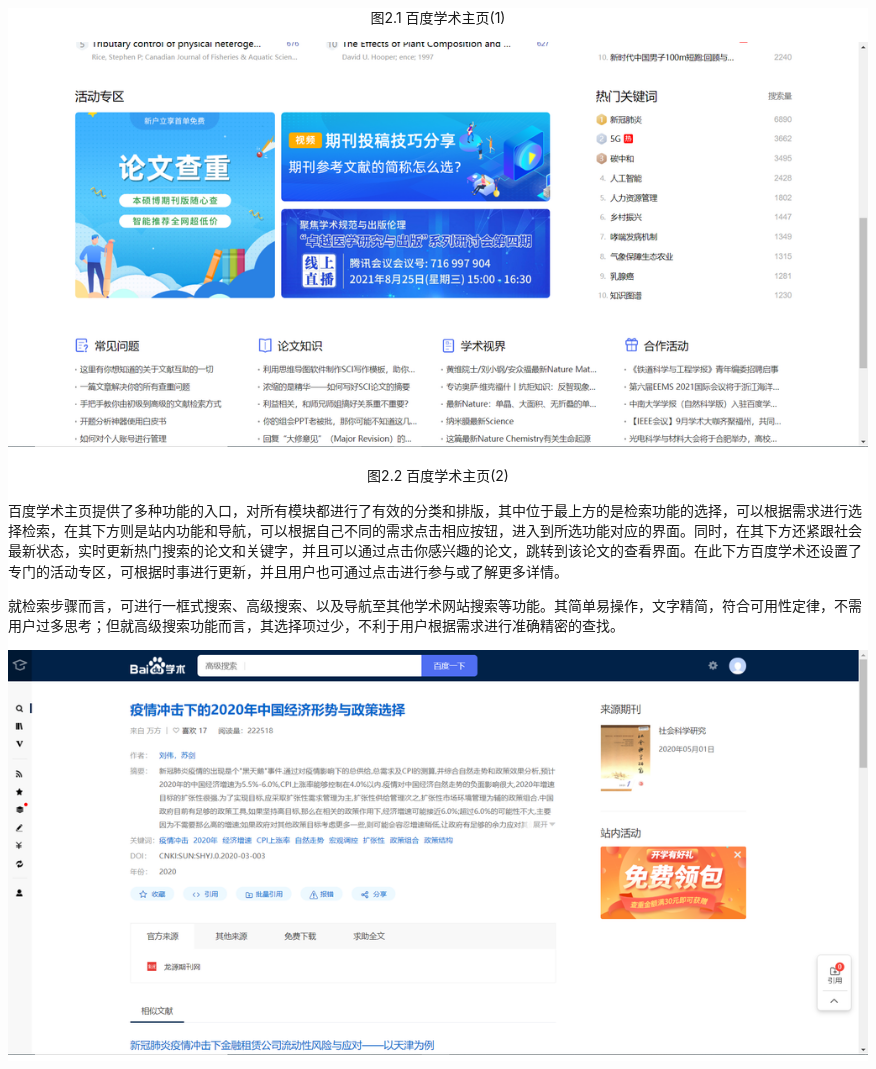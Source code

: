 <center>图2.1 百度学术主页(1)</center>

![主页2](.\img\百度学术\主页2.png)

<center>图2.2 百度学术主页(2)</center>

​		百度学术主页提供了多种功能的入口，对所有模块都进行了有效的分类和排版，其中位于最上方的是检索功能的选择，可以根据需求进行选择检索，在其下方则是站内功能和导航，可以根据自己不同的需求点击相应按钮，进入到所选功能对应的界面。同时，在其下方还紧跟社会最新状态，实时更新热门搜索的论文和关键字，并且可以通过点击你感兴趣的论文，跳转到该论文的查看界面。在此下方百度学术还设置了专门的活动专区，可根据时事进行更新，并且用户也可通过点击进行参与或了解更多详情。

​		就检索步骤而言，可进行一框式搜索、高级搜索、以及导航至其他学术网站搜索等功能。其简单易操作，文字精简，符合可用性定律，不需用户过多思考；但就高级搜索功能而言，其选择项过少，不利于用户根据需求进行准确精密的查找。

![检索结果](.\img\百度学术\检索结果.png)
